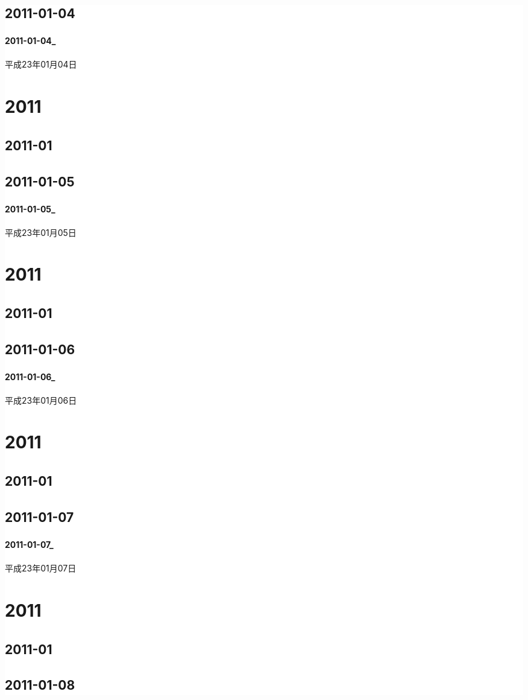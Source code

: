 ## 2011-01-04

#### 2011-01-04_

平成23年01月04日


# 2011

## 2011-01

## 2011-01-05

#### 2011-01-05_

平成23年01月05日


# 2011

## 2011-01

## 2011-01-06

#### 2011-01-06_

平成23年01月06日


# 2011

## 2011-01

## 2011-01-07

#### 2011-01-07_

平成23年01月07日


# 2011

## 2011-01

## 2011-01-08
